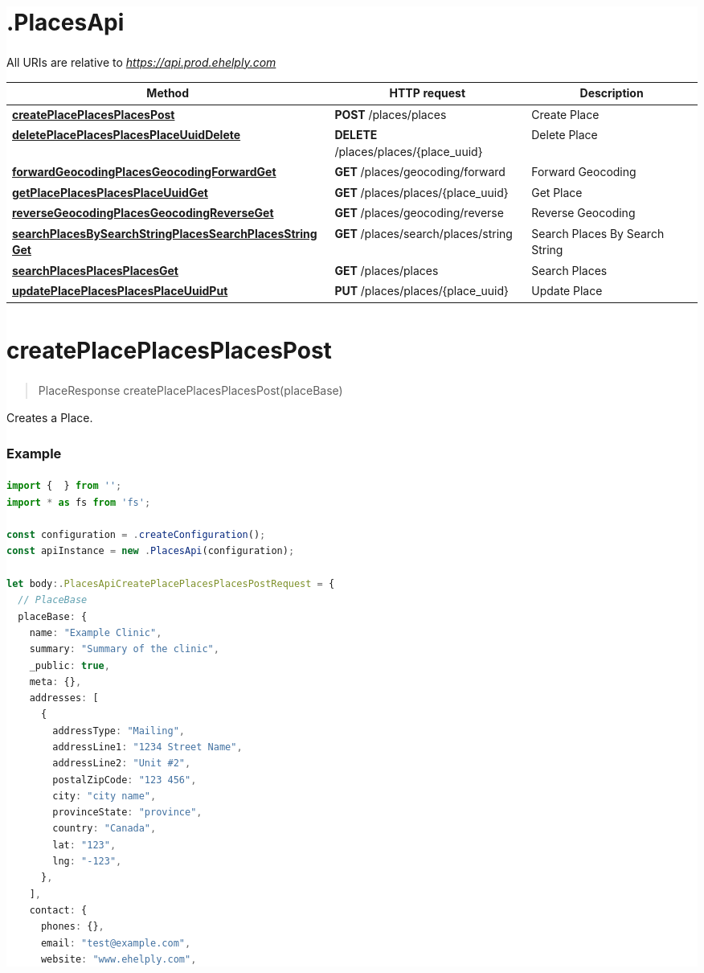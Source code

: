 # .PlacesApi

All URIs are relative to *https://api.prod.ehelply.com*

Method | HTTP request | Description
------------- | ------------- | -------------
[**createPlacePlacesPlacesPost**](PlacesApi.md#createPlacePlacesPlacesPost) | **POST** /places/places | Create Place
[**deletePlacePlacesPlacesPlaceUuidDelete**](PlacesApi.md#deletePlacePlacesPlacesPlaceUuidDelete) | **DELETE** /places/places/{place_uuid} | Delete Place
[**forwardGeocodingPlacesGeocodingForwardGet**](PlacesApi.md#forwardGeocodingPlacesGeocodingForwardGet) | **GET** /places/geocoding/forward | Forward Geocoding
[**getPlacePlacesPlacesPlaceUuidGet**](PlacesApi.md#getPlacePlacesPlacesPlaceUuidGet) | **GET** /places/places/{place_uuid} | Get Place
[**reverseGeocodingPlacesGeocodingReverseGet**](PlacesApi.md#reverseGeocodingPlacesGeocodingReverseGet) | **GET** /places/geocoding/reverse | Reverse Geocoding
[**searchPlacesBySearchStringPlacesSearchPlacesStringGet**](PlacesApi.md#searchPlacesBySearchStringPlacesSearchPlacesStringGet) | **GET** /places/search/places/string | Search Places By Search String
[**searchPlacesPlacesPlacesGet**](PlacesApi.md#searchPlacesPlacesPlacesGet) | **GET** /places/places | Search Places
[**updatePlacePlacesPlacesPlaceUuidPut**](PlacesApi.md#updatePlacePlacesPlacesPlaceUuidPut) | **PUT** /places/places/{place_uuid} | Update Place


# **createPlacePlacesPlacesPost**
> PlaceResponse createPlacePlacesPlacesPost(placeBase)

Creates a Place.

### Example


```typescript
import {  } from '';
import * as fs from 'fs';

const configuration = .createConfiguration();
const apiInstance = new .PlacesApi(configuration);

let body:.PlacesApiCreatePlacePlacesPlacesPostRequest = {
  // PlaceBase
  placeBase: {
    name: "Example Clinic",
    summary: "Summary of the clinic",
    _public: true,
    meta: {},
    addresses: [
      {
        addressType: "Mailing",
        addressLine1: "1234 Street Name",
        addressLine2: "Unit #2",
        postalZipCode: "123 456",
        city: "city name",
        provinceState: "province",
        country: "Canada",
        lat: "123",
        lng: "-123",
      },
    ],
    contact: {
      phones: {},
      email: "test@example.com",
      website: "www.ehelply.com",
```